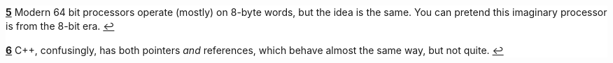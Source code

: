 <b id="f5">[5](#f5)</b> Modern 64 bit processors operate (mostly) on 8-byte words, but the idea is the same. You can pretend this imaginary processor is from the 8-bit era. [↩](#a5)

<b id="f6">[6](#f6)</b> C++, confusingly, has both pointers *and* references, which behave almost the same way, but not quite. [↩](#a6)
